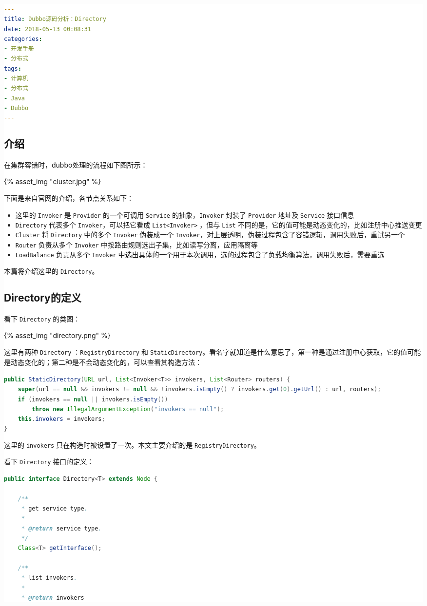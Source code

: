 ```yaml
---
title: Dubbo源码分析：Directory
date: 2018-05-13 00:08:31
categories: 
- 开发手册
- 分布式
tags: 
- 计算机
- 分布式
- Java
- Dubbo
---
```


## 介绍
在集群容错时，dubbo处理的流程如下图所示：

{% asset_img "cluster.jpg" %}

下面是来自官网的介绍，各节点关系如下：

* 这里的 `Invoker` 是 `Provider` 的一个可调用 `Service` 的抽象，`Invoker` 封装了 `Provider` 地址及 `Service` 接口信息
* `Directory` 代表多个 `Invoker`，可以把它看成 `List<Invoker>` ，但与 `List` 不同的是，它的值可能是动态变化的，比如注册中心推送变更
* `Cluster` 将 `Directory` 中的多个 `Invoker` 伪装成一个 `Invoker`，对上层透明，伪装过程包含了容错逻辑，调用失败后，重试另一个
* `Router` 负责从多个 `Invoker` 中按路由规则选出子集，比如读写分离，应用隔离等
* `LoadBalance` 负责从多个 `Invoker` 中选出具体的一个用于本次调用，选的过程包含了负载均衡算法，调用失败后，需要重选

本篇将介绍这里的 `Directory`。



## Directory的定义

看下 `Directory` 的类图：

{% asset_img "directory.png" %}

这里有两种 `Directory` ：`RegistryDirectory` 和 `StaticDirectory`。看名字就知道是什么意思了，第一种是通过注册中心获取，它的值可能是动态变化的；第二种是不会动态变化的，可以查看其构造方法：

```java
public StaticDirectory(URL url, List<Invoker<T>> invokers, List<Router> routers) {
    super(url == null && invokers != null && !invokers.isEmpty() ? invokers.get(0).getUrl() : url, routers);
    if (invokers == null || invokers.isEmpty())
        throw new IllegalArgumentException("invokers == null");
    this.invokers = invokers;
}
```

这里的 `invokers` 只在构造时被设置了一次。本文主要介绍的是 `RegistryDirectory`。

看下 `Directory` 接口的定义：

```java
public interface Directory<T> extends Node {

    /**
     * get service type.
     *
     * @return service type.
     */
    Class<T> getInterface();

    /**
     * list invokers.
     *
     * @return invokers
```
